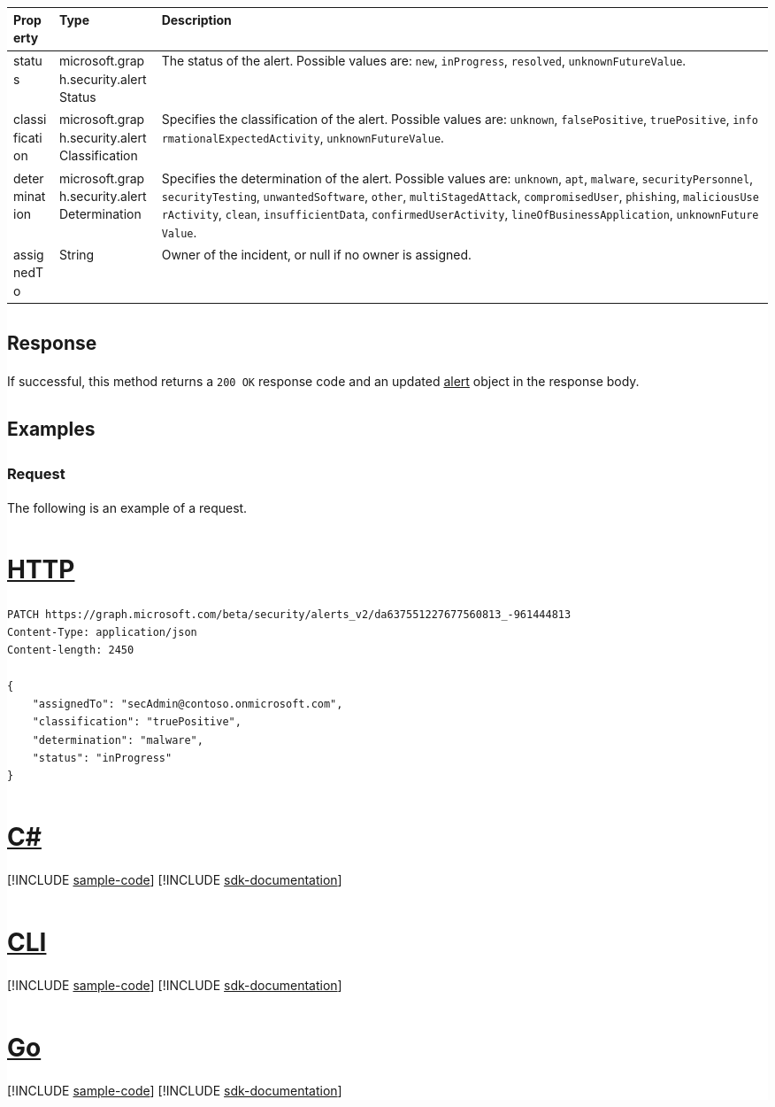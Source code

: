|Property|Type|Description|
|:---|:---|:---|
|status|microsoft.graph.security.alertStatus|The status of the alert. Possible values are: `new`, `inProgress`, `resolved`, `unknownFutureValue`.|
|classification|microsoft.graph.security.alertClassification|Specifies the classification of the alert. Possible values are: `unknown`, `falsePositive`, `truePositive`, `informationalExpectedActivity`, `unknownFutureValue`.|
|determination|microsoft.graph.security.alertDetermination|Specifies the determination of the alert. Possible values are: `unknown`, `apt`, `malware`, `securityPersonnel`, `securityTesting`, `unwantedSoftware`, `other`, `multiStagedAttack`, `compromisedUser`, `phishing`, `maliciousUserActivity`, `clean`, `insufficientData`, `confirmedUserActivity`, `lineOfBusinessApplication`, `unknownFutureValue`.|
|assignedTo|String|Owner of the incident, or null if no owner is assigned.|


## Response

If successful, this method returns a `200 OK` response code and an updated [alert](../resources/security-alert.md) object in the response body.

## Examples

### Request
The following is an example of a request.

# [HTTP](#tab/http)

``` http
PATCH https://graph.microsoft.com/beta/security/alerts_v2/da637551227677560813_-961444813
Content-Type: application/json
Content-length: 2450

{
    "assignedTo": "secAdmin@contoso.onmicrosoft.com",
    "classification": "truePositive",
    "determination": "malware",
    "status": "inProgress"
}
```

# [C#](#tab/csharp)
[!INCLUDE [sample-code](../includes/snippets/csharp/update-alert-v2-csharp-snippets.md)]
[!INCLUDE [sdk-documentation](../includes/snippets/snippets-sdk-documentation-link.md)]

# [CLI](#tab/cli)
[!INCLUDE [sample-code](../includes/snippets/cli/update-alert-v2-cli-snippets.md)]
[!INCLUDE [sdk-documentation](../includes/snippets/snippets-sdk-documentation-link.md)]

# [Go](#tab/go)
[!INCLUDE [sample-code](../includes/snippets/go/update-alert-v2-go-snippets.md)]
[!INCLUDE [sdk-documentation](../includes/snippets/snippets-sdk-documentation-link.md)]
